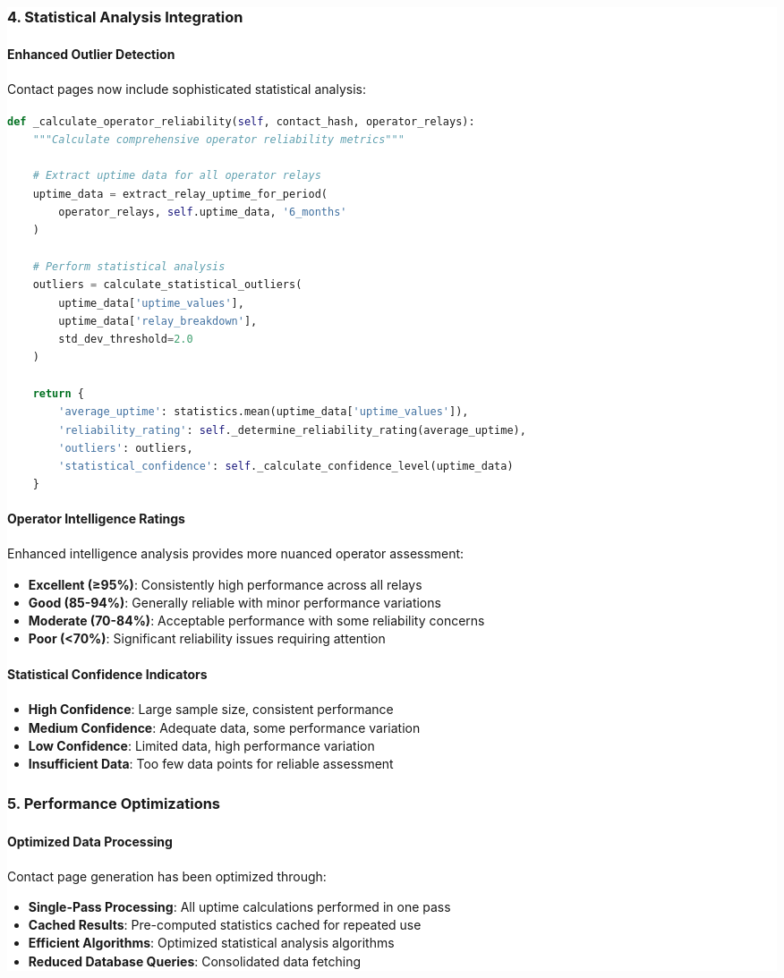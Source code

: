 ### 4. Statistical Analysis Integration

#### Enhanced Outlier Detection
Contact pages now include sophisticated statistical analysis:

```python
def _calculate_operator_reliability(self, contact_hash, operator_relays):
    """Calculate comprehensive operator reliability metrics"""
    
    # Extract uptime data for all operator relays
    uptime_data = extract_relay_uptime_for_period(
        operator_relays, self.uptime_data, '6_months'
    )
    
    # Perform statistical analysis
    outliers = calculate_statistical_outliers(
        uptime_data['uptime_values'],
        uptime_data['relay_breakdown'],
        std_dev_threshold=2.0
    )
    
    return {
        'average_uptime': statistics.mean(uptime_data['uptime_values']),
        'reliability_rating': self._determine_reliability_rating(average_uptime),
        'outliers': outliers,
        'statistical_confidence': self._calculate_confidence_level(uptime_data)
    }
```

#### Operator Intelligence Ratings
Enhanced intelligence analysis provides more nuanced operator assessment:

- **Excellent (≥95%)**: Consistently high performance across all relays
- **Good (85-94%)**: Generally reliable with minor performance variations  
- **Moderate (70-84%)**: Acceptable performance with some reliability concerns
- **Poor (<70%)**: Significant reliability issues requiring attention

#### Statistical Confidence Indicators
- **High Confidence**: Large sample size, consistent performance
- **Medium Confidence**: Adequate data, some performance variation
- **Low Confidence**: Limited data, high performance variation
- **Insufficient Data**: Too few data points for reliable assessment

### 5. Performance Optimizations

#### Optimized Data Processing
Contact page generation has been optimized through:

- **Single-Pass Processing**: All uptime calculations performed in one pass
- **Cached Results**: Pre-computed statistics cached for repeated use
- **Efficient Algorithms**: Optimized statistical analysis algorithms
- **Reduced Database Queries**: Consolidated data fetching
